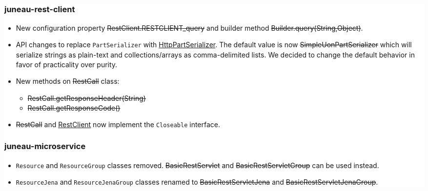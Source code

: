 ### juneau-rest-client

- New configuration property ~~RestClient.RESTCLIENT_query~~ and builder method ~~Builder.query(String,Object)~~.

- API changes to replace `PartSerializer` with [HttpPartSerializer]({{API_DOCS}}/org/apache/juneau/httppart/HttpPartSerializer.html).
  The default value is now  ~~SimpleUonPartSerializer~~ which will serialize strings as plain-text and
  collections/arrays as comma-delimited lists.
  We decided to change the default behavior in favor of practicality over purity.

- New methods on  ~~RestCall~~ class:

  - ~~RestCall.getResponseHeader(String)~~
  - ~~RestCall.getResponseCode()~~

-  ~~RestCall~~ and [RestClient]({{API_DOCS}}/org/apache/juneau/rest/client/RestClient.html) now implement the
  `Closeable` interface.

### juneau-microservice

- `Resource` and `ResourceGroup` classes removed.
   ~~BasicRestServlet~~ and  ~~BasicRestServletGroup~~ can be used instead.

- `ResourceJena` and `ResourceJenaGroup` classes renamed to  ~~BasicRestServletJena~~ and  ~~BasicRestServletJenaGroup~~.